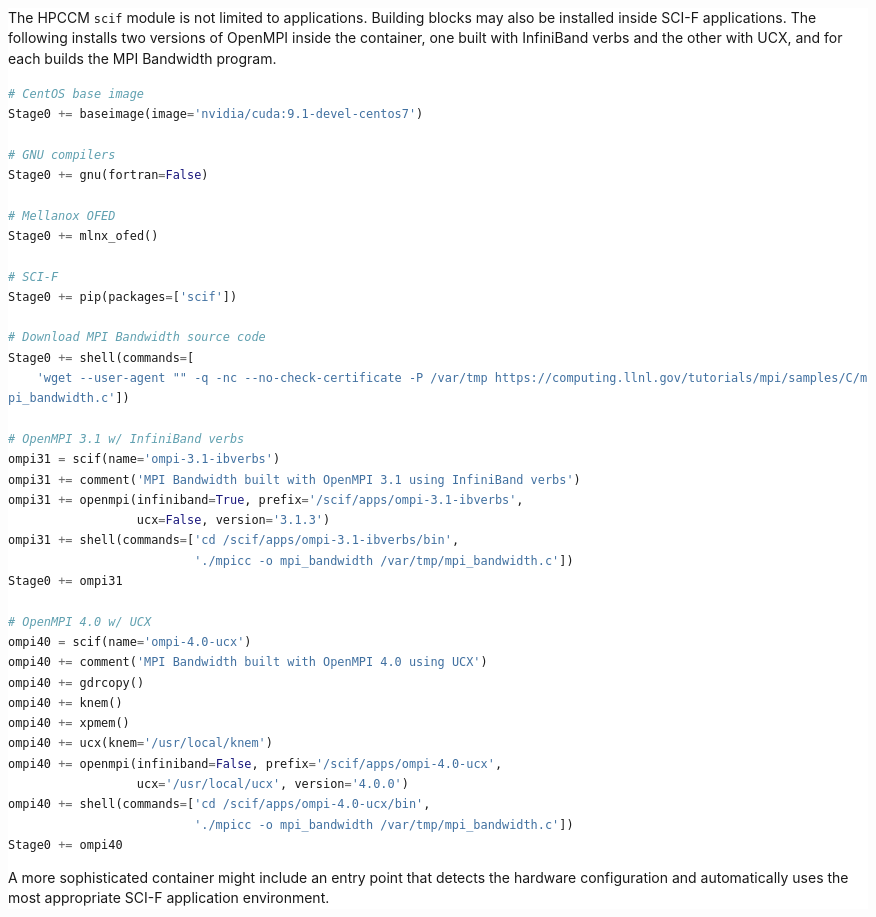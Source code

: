 The HPCCM `scif` module is not limited to applications.  Building
blocks may also be installed inside SCI-F applications.  The following
installs two versions of OpenMPI inside the container, one built with
InfiniBand verbs and the other with UCX, and for each builds the MPI
Bandwidth program.

```python
# CentOS base image
Stage0 += baseimage(image='nvidia/cuda:9.1-devel-centos7')

# GNU compilers
Stage0 += gnu(fortran=False)

# Mellanox OFED
Stage0 += mlnx_ofed()

# SCI-F
Stage0 += pip(packages=['scif'])

# Download MPI Bandwidth source code
Stage0 += shell(commands=[
    'wget --user-agent "" -q -nc --no-check-certificate -P /var/tmp https://computing.llnl.gov/tutorials/mpi/samples/C/mpi_bandwidth.c'])

# OpenMPI 3.1 w/ InfiniBand verbs
ompi31 = scif(name='ompi-3.1-ibverbs')
ompi31 += comment('MPI Bandwidth built with OpenMPI 3.1 using InfiniBand verbs')
ompi31 += openmpi(infiniband=True, prefix='/scif/apps/ompi-3.1-ibverbs',
                  ucx=False, version='3.1.3')
ompi31 += shell(commands=['cd /scif/apps/ompi-3.1-ibverbs/bin',
                          './mpicc -o mpi_bandwidth /var/tmp/mpi_bandwidth.c'])
Stage0 += ompi31

# OpenMPI 4.0 w/ UCX
ompi40 = scif(name='ompi-4.0-ucx')
ompi40 += comment('MPI Bandwidth built with OpenMPI 4.0 using UCX')
ompi40 += gdrcopy()
ompi40 += knem()
ompi40 += xpmem()
ompi40 += ucx(knem='/usr/local/knem')
ompi40 += openmpi(infiniband=False, prefix='/scif/apps/ompi-4.0-ucx',
                  ucx='/usr/local/ucx', version='4.0.0')
ompi40 += shell(commands=['cd /scif/apps/ompi-4.0-ucx/bin',
                          './mpicc -o mpi_bandwidth /var/tmp/mpi_bandwidth.c'])
Stage0 += ompi40
```

A more sophisticated container might include an entry point that
detects the hardware configuration and automatically uses the most
appropriate SCI-F application environment.
